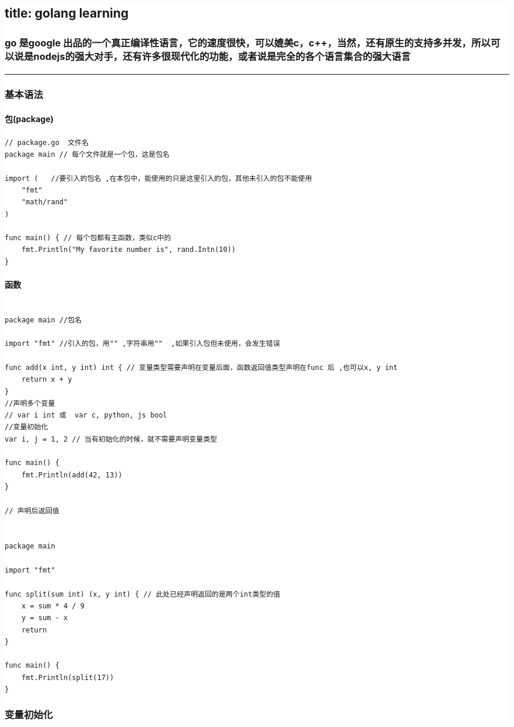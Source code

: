 title: golang learning
----
### go 是google 出品的一个真正编译性语言，它的速度很快，可以媲美c，c++，当然，还有原生的支持多并发，所以可以说是nodejs的强大对手，还有许多很现代化的功能，或者说是完全的各个语言集合的强大语言

----

### 基本语法
#### 包(package)
```
// package.go  文件名
package main // 每个文件就是一个包，这是包名

import (   //要引入的包名 ,在本包中，能使用的只是这里引入的包，其他未引入的包不能使用
	"fmt"
	"math/rand"
)

func main() { // 每个包都有主函数，类似c中的
	fmt.Println("My favorite number is", rand.Intn(10))
}

```
#### 函数
```

package main //包名

import "fmt" //引入的包，用"" ,字符串用""  ,如果引入包但未使用，会发生错误

func add(x int, y int) int { // 变量类型需要声明在变量后面，函数返回值类型声明在func 后 ,也可以x, y int
	return x + y  
}
//声明多个变量
// var i int 或  var c, python, js bool 
//变量初始化
var i, j = 1, 2 // 当有初始化的时候，就不需要声明变量类型

func main() {
	fmt.Println(add(42, 13))
}

// 声明后返回值


package main

import "fmt"

func split(sum int) (x, y int) { // 此处已经声明返回的是两个int类型的值
	x = sum * 4 / 9
	y = sum - x
	return
}

func main() {
	fmt.Println(split(17))
}

```
### 变量初始化
